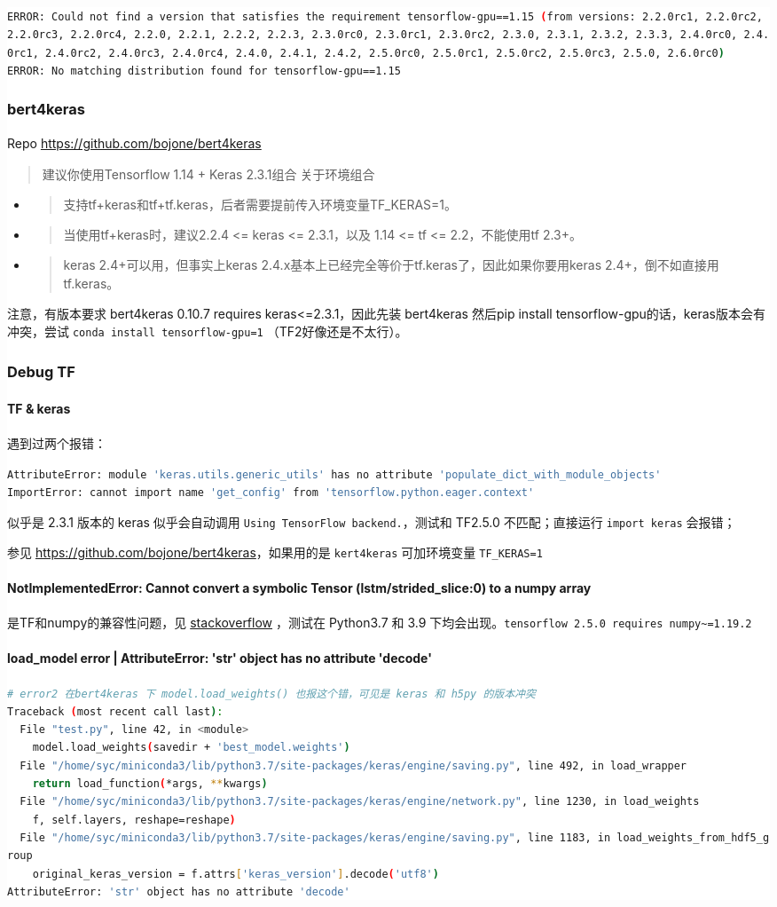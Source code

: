 ```bash
ERROR: Could not find a version that satisfies the requirement tensorflow-gpu==1.15 (from versions: 2.2.0rc1, 2.2.0rc2, 2.2.0rc3, 2.2.0rc4, 2.2.0, 2.2.1, 2.2.2, 2.2.3, 2.3.0rc0, 2.3.0rc1, 2.3.0rc2, 2.3.0, 2.3.1, 2.3.2, 2.3.3, 2.4.0rc0, 2.4.0rc1, 2.4.0rc2, 2.4.0rc3, 2.4.0rc4, 2.4.0, 2.4.1, 2.4.2, 2.5.0rc0, 2.5.0rc1, 2.5.0rc2, 2.5.0rc3, 2.5.0, 2.6.0rc0)
ERROR: No matching distribution found for tensorflow-gpu==1.15
```

### bert4keras

Repo <https://github.com/bojone/bert4keras>

> 建议你使用Tensorflow 1.14 + Keras 2.3.1组合
> 关于环境组合

- > 支持tf+keras和tf+tf.keras，后者需要提前传入环境变量TF_KERAS=1。
- > 当使用tf+keras时，建议2.2.4 <= keras <= 2.3.1，以及 1.14 <= tf <= 2.2，不能使用tf 2.3+。
- > keras 2.4+可以用，但事实上keras 2.4.x基本上已经完全等价于tf.keras了，因此如果你要用keras 2.4+，倒不如直接用tf.keras。

注意，有版本要求 bert4keras 0.10.7 requires keras<=2.3.1，因此先装 bert4keras 然后pip install tensorflow-gpu的话，keras版本会有冲突，尝试 `conda install tensorflow-gpu=1` （TF2好像还是不太行）。

### Debug TF

#### TF & keras

遇到过两个报错：

```bash
AttributeError: module 'keras.utils.generic_utils' has no attribute 'populate_dict_with_module_objects'
ImportError: cannot import name 'get_config' from 'tensorflow.python.eager.context'
```

似乎是 2.3.1 版本的 keras 似乎会自动调用 `Using TensorFlow backend.`，测试和 TF2.5.0 不匹配；直接运行  `import keras` 会报错；

参见 <https://github.com/bojone/bert4keras>，如果用的是 `kert4keras` 可加环境变量 `TF_KERAS=1`

#### NotImplementedError: Cannot convert a symbolic Tensor (lstm/strided_slice:0) to a numpy array

是TF和numpy的兼容性问题，见 [stackoverflow](https://stackoverflow.com/questions/66207609/notimplementederror-cannot-convert-a-symbolic-tensor-lstm-2-strided-slice0-t) ，测试在 Python3.7 和 3.9 下均会出现。`tensorflow 2.5.0 requires numpy~=1.19.2`

#### load_model error | AttributeError: 'str' object has no attribute 'decode'

```bash
# error2 在bert4keras 下 model.load_weights() 也报这个错，可见是 keras 和 h5py 的版本冲突
Traceback (most recent call last):
  File "test.py", line 42, in <module>
    model.load_weights(savedir + 'best_model.weights')
  File "/home/syc/miniconda3/lib/python3.7/site-packages/keras/engine/saving.py", line 492, in load_wrapper
    return load_function(*args, **kwargs)
  File "/home/syc/miniconda3/lib/python3.7/site-packages/keras/engine/network.py", line 1230, in load_weights
    f, self.layers, reshape=reshape)
  File "/home/syc/miniconda3/lib/python3.7/site-packages/keras/engine/saving.py", line 1183, in load_weights_from_hdf5_group
    original_keras_version = f.attrs['keras_version'].decode('utf8')
AttributeError: 'str' object has no attribute 'decode'
```
